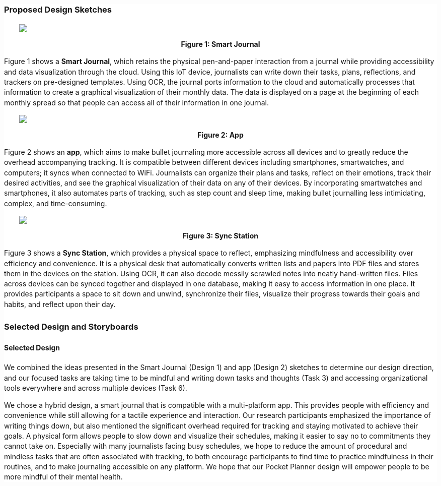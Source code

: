 ### Proposed Design Sketches
<p><img src="assets/projects/{{ project.path }}/design1.png" width="100%" style="max-width: 800px; display: block; margin: auto;"></p>
<p style="text-align:center"><b>Figure 1: Smart Journal</b></p>

Figure 1 shows a **Smart Journal**, which retains the physical pen-and-paper interaction from a journal while providing accessibility and data visualization through the cloud. Using this IoT device, journalists can write down their tasks, plans, reflections, and trackers on pre-designed templates. Using OCR, the journal ports information to the cloud and automatically processes that information to create a graphical visualization of their monthly data. The data is displayed on a page at the beginning of each monthly spread so that people can access all of their information in one journal. 

<p><img src="assets/projects/{{ project.path }}/design2.png" width="100%" style="max-width: 800px; display: block; margin: auto;"></p>
<p style="text-align:center"><b>Figure 2: App</b></p>

Figure 2 shows an **app**, which aims to make bullet journaling more accessible across all devices and to greatly reduce the overhead accompanying tracking. It is compatible between different devices including smartphones, smartwatches, and computers; it syncs when connected to WiFi. Journalists can organize their plans and tasks, reflect on their emotions, track their desired activities, and see the graphical visualization of their data on any of their devices. By incorporating smartwatches and smartphones, it also automates parts of tracking, such as step count and sleep time, making bullet journalling less intimidating, complex, and time-consuming. 

<p><img src="assets/projects/{{ project.path }}/design3.png" width="100%" style="max-width: 800px; display: block; margin: auto;"></p>
<p style="text-align:center"><b>Figure 3: Sync Station</b></p>

Figure 3 shows a **Sync Station**, which provides a physical space to reflect, emphasizing mindfulness and accessibility over efficiency and convenience. It is a physical desk that automatically converts written lists and papers into PDF files and stores them in the devices on the station. Using OCR, it can also decode messily scrawled notes into neatly hand-written files.  Files across devices can be synced together and displayed in one database, making it easy to access information in one place. It provides participants a space to sit down and unwind, synchronize their files, visualize their progress towards their goals and habits, and reflect upon their day.

### Selected Design and Storyboards
#### Selected Design
We combined the ideas presented in the Smart Journal (Design 1) and app (Design 2) sketches to determine our design direction, and our focused tasks are taking time to be mindful and writing down tasks and thoughts (Task 3) and accessing organizational tools everywhere and across multiple devices (Task 6). 

We chose a hybrid design, a smart journal that is compatible with a multi-platform app. This provides people with efficiency and convenience while still allowing for a tactile experience and interaction. Our research participants emphasized the importance of writing things down, but also mentioned the significant overhead required for tracking and staying motivated to achieve their goals. A physical form allows people to slow down and visualize their schedules, making it easier to say no to commitments they cannot take on. Especially with many journalists facing busy schedules, we hope to reduce the amount of procedural and mindless tasks that are often associated with tracking, to both encourage participants to find time to practice mindfulness in their routines, and to make journaling accessible on any platform. We hope that our Pocket Planner design will empower people to be more mindful of their mental health.
